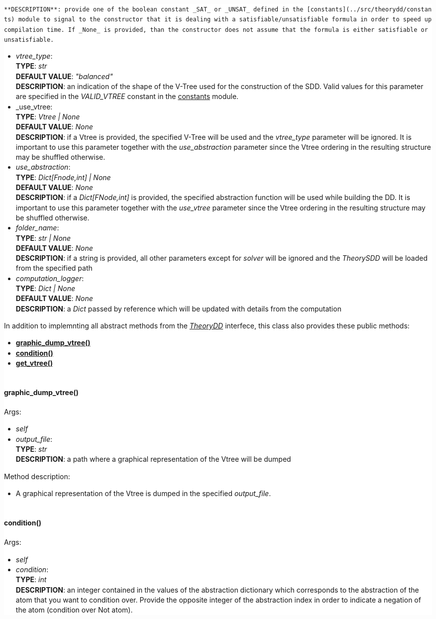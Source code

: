     **DESCRIPTION**: provide one of the boolean constant _SAT_ or _UNSAT_ defined in the [constants](../src/theorydd/constants) module to signal to the constructor that it is dealing with a satisfiable/unsatisfiable formula in order to speed up compilation time. If _None_ is provided, than the constructor does not assume that the formula is either satisfiable or unsatisfiable.
- _vtree_type_: <br>
    **TYPE**: _str_<br>
    **DEFAULT VALUE**: _"balanced"_ <br>
    **DESCRIPTION**: an indication of the shape of the V-Tree used for the construction of the SDD. Valid values for this parameter are specified in the _VALID_VTREE_ constant in the [constants](../src/theorydd/constants) module.
- _use_vtree: <br>
    **TYPE**: _Vtree | None_<br>
    **DEFAULT VALUE**: _None_ <br>
    **DESCRIPTION**: if a Vtree is provided, the specified V-Tree will be used and the _vtree_type_ parameter will be ignored. It is important to use this parameter together with the _use_abstraction_ parameter since the Vtree ordering in the resulting structure may be shuffled otherwise.
- _use_abstraction_: <br>
    **TYPE**: _Dict[Fnode,int] | None_<br>
    **DEFAULT VALUE**: _None_ <br>
    **DESCRIPTION**: if a _Dict[FNode,int]_ is provided, the specified abstraction function will be used while building the DD. It is important to use this parameter together with the _use_vtree_ parameter since the Vtree ordering in the resulting structure may be shuffled otherwise.
- _folder_name_: <br>
    **TYPE**: _str | None_<br>
    **DEFAULT VALUE**: _None_ <br>
    **DESCRIPTION**: if a string is provided, all other parameters except for _solver_ will be ignored and the _TheorySDD_ will be loaded from the specified path
- _computation_logger_: <br>
    **TYPE**: _Dict | None_ <br>
    **DEFAULT VALUE**: _None_ <br>
    **DESCRIPTION**: a _Dict_ passed by reference which will be updated with details from the computation

In addition to implemnting all abstract methods from the [_TheoryDD_](#theorydd) interfece, this class also provides these public methods:
- **[graphic_dump_vtree()](#graphic_dump_vtree)**<br>
- **[condition()](#condition-1)**<br>
- **[get_vtree()](#get_vtree)**
#
#### graphic_dump_vtree()
Args:
- _self_
- _output_file_: <br>
**TYPE**: _str_<br>
**DESCRIPTION**: a path where a graphical representation of the Vtree will be dumped

Method description:
- A graphical representation of the Vtree is dumped in the specified _output_file_.
#
#### condition()
Args:
- _self_
- _condition_: <br>
    **TYPE**: _int_ <br>
    **DESCRIPTION**: an integer contained in the values of the abstraction dictionary which corresponds to the abstraction of the atom that you want to condition over. Provide the opposite integer of the abstraction index in order to indicate a negation of the atom (condition over Not atom).<br>
